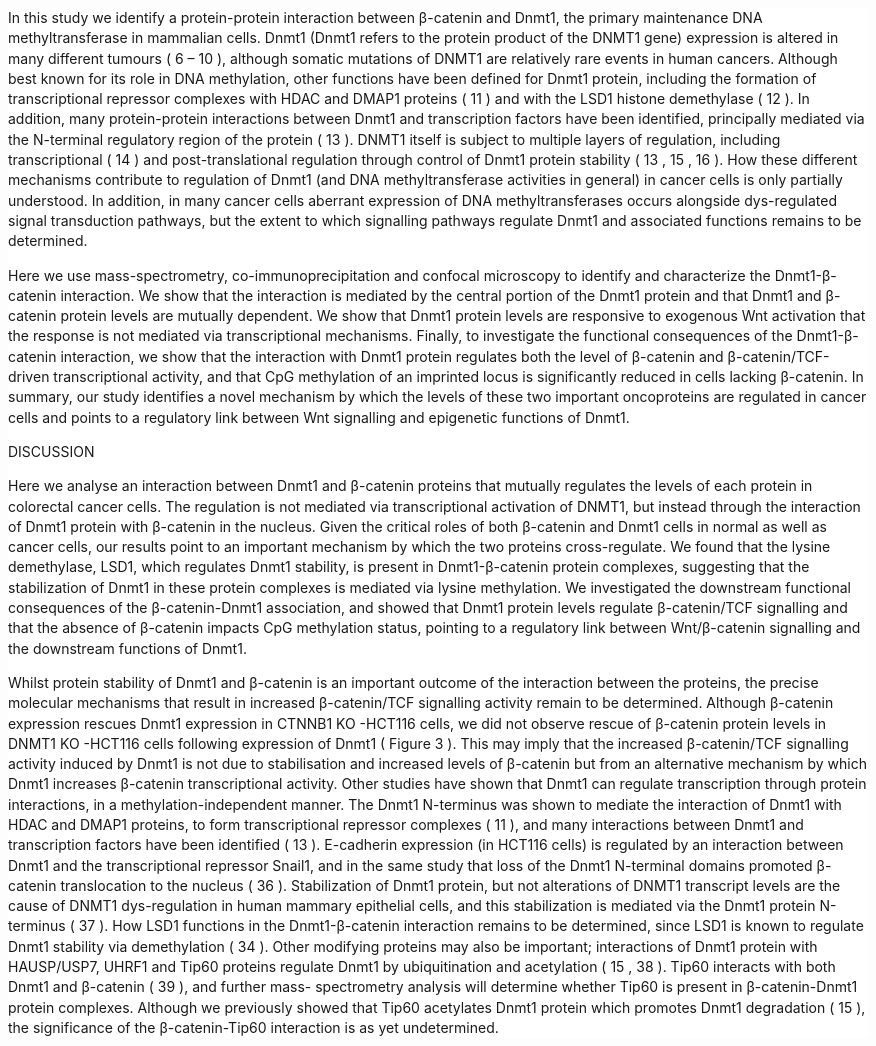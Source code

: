In this study we identify a protein-protein interaction between β-catenin and Dnmt1, the primary maintenance DNA methyltransferase in mammalian cells. Dnmt1 (Dnmt1 refers to the protein product of the DNMT1 gene) expression is altered in many different tumours ( 6 – 10 ), although somatic mutations of DNMT1 are relatively rare events in human cancers. Although best known for its role in DNA methylation, other functions have been defined for Dnmt1 protein, including the formation of transcriptional repressor complexes with HDAC and DMAP1 proteins ( 11 ) and with the LSD1 histone demethylase ( 12 ). In addition, many protein-protein interactions between Dnmt1 and transcription factors have been identified, principally mediated via the N-terminal regulatory region of the protein ( 13 ). DNMT1 itself is subject to multiple layers of regulation, including transcriptional ( 14 ) and post-translational regulation through control of Dnmt1 protein stability ( 13 , 15 , 16 ). How these different mechanisms contribute to regulation of Dnmt1 (and DNA methyltransferase activities in general) in cancer cells is only partially understood. In addition, in many cancer cells aberrant expression of DNA methyltransferases occurs alongside dys-regulated signal transduction pathways, but the extent to which signalling pathways regulate Dnmt1 and associated functions remains to be determined.

Here we use mass-spectrometry, co-immunoprecipitation and confocal microscopy to identify and characterize the Dnmt1-β-catenin interaction. We show that the interaction is mediated by the central portion of the Dnmt1 protein and that Dnmt1 and β-catenin protein levels are mutually dependent. We show that Dnmt1 protein levels are responsive to exogenous Wnt activation that the response is not mediated via transcriptional mechanisms. Finally, to investigate the functional consequences of the Dnmt1-β-catenin interaction, we show that the interaction with Dnmt1 protein regulates both the level of β-catenin and β-catenin/TCF-driven transcriptional activity, and that CpG methylation of an imprinted locus is significantly reduced in cells lacking β-catenin. In summary, our study identifies a novel mechanism by which the levels of these two important oncoproteins are regulated in cancer cells and points to a regulatory link between Wnt signalling and epigenetic functions of Dnmt1.

DISCUSSION

Here we analyse an interaction between Dnmt1 and β-catenin proteins that mutually regulates the levels of each protein in colorectal cancer cells. The regulation is not mediated via transcriptional activation of DNMT1, but instead through the interaction of Dnmt1 protein with β-catenin in the nucleus. Given the critical roles of both β-catenin and Dnmt1 cells in normal as well as cancer cells, our results point to an important mechanism by which the two proteins cross-regulate. We found that the lysine demethylase, LSD1, which regulates Dnmt1 stability, is present in Dnmt1-β-catenin protein complexes, suggesting that the stabilization of Dnmt1 in these protein complexes is mediated via lysine methylation. We investigated the downstream functional consequences of the β-catenin-Dnmt1 association, and showed that Dnmt1 protein levels regulate β-catenin/TCF signalling and that the absence of β-catenin impacts CpG methylation status, pointing to a regulatory link between Wnt/β-catenin signalling and the downstream functions of Dnmt1.

Whilst protein stability of Dnmt1 and β-catenin is an important outcome of the interaction between the proteins, the precise molecular mechanisms that result in increased β-catenin/TCF signalling activity remain to be determined. Although β-catenin expression rescues Dnmt1 expression in CTNNB1 KO -HCT116 cells, we did not observe rescue of β-catenin protein levels in DNMT1 KO -HCT116 cells following expression of Dnmt1 ( Figure 3 ). This may imply that the increased β-catenin/TCF signalling activity induced by Dnmt1 is not due to stabilisation and increased levels of β-catenin but from an alternative mechanism by which Dnmt1 increases β-catenin transcriptional activity. Other studies have shown that Dnmt1 can regulate transcription through protein interactions, in a methylation-independent manner. The Dnmt1 N-terminus was shown to mediate the interaction of Dnmt1 with HDAC and DMAP1 proteins, to form transcriptional repressor complexes ( 11 ), and many interactions between Dnmt1 and transcription factors have been identified ( 13 ). E-cadherin expression (in HCT116 cells) is regulated by an interaction between Dnmt1 and the transcriptional repressor Snail1, and in the same study that loss of the Dnmt1 N-terminal domains promoted β-catenin translocation to the nucleus ( 36 ). Stabilization of Dnmt1 protein, but not alterations of DNMT1 transcript levels are the cause of DNMT1 dys-regulation in human mammary epithelial cells, and this stabilization is mediated via the Dnmt1 protein N-terminus ( 37 ). How LSD1 functions in the Dnmt1-β-catenin interaction remains to be determined, since LSD1 is known to regulate Dnmt1 stability via demethylation ( 34 ). Other modifying proteins may also be important; interactions of Dnmt1 protein with HAUSP/USP7, UHRF1 and Tip60 proteins regulate Dnmt1 by ubiquitination and acetylation ( 15 , 38 ). Tip60 interacts with both Dnmt1 and β-catenin ( 39 ), and further mass- spectrometry analysis will determine whether Tip60 is present in β-catenin-Dnmt1 protein complexes. Although we previously showed that Tip60 acetylates Dnmt1 protein which promotes Dnmt1 degradation ( 15 ), the significance of the β-catenin-Tip60 interaction is as yet undetermined.
